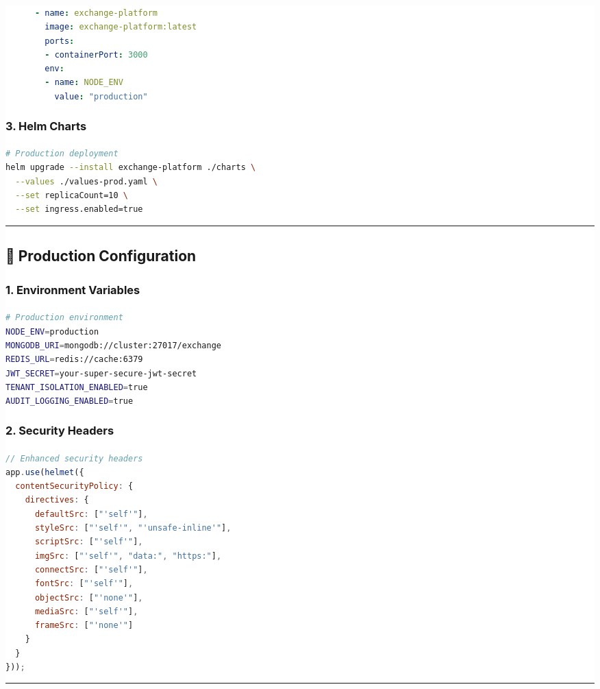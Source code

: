 ```yaml
      - name: exchange-platform
        image: exchange-platform:latest
        ports:
        - containerPort: 3000
        env:
        - name: NODE_ENV
          value: "production"
```

### **3. Helm Charts**
```bash
# Production deployment
helm upgrade --install exchange-platform ./charts \
  --values ./values-prod.yaml \
  --set replicaCount=10 \
  --set ingress.enabled=true
```

---

## 🔧 **Production Configuration**

### **1. Environment Variables**
```bash
# Production environment
NODE_ENV=production
MONGODB_URI=mongodb://cluster:27017/exchange
REDIS_URL=redis://cache:6379
JWT_SECRET=your-super-secure-jwt-secret
TENANT_ISOLATION_ENABLED=true
AUDIT_LOGGING_ENABLED=true
```

### **2. Security Headers**
```javascript
// Enhanced security headers
app.use(helmet({
  contentSecurityPolicy: {
    directives: {
      defaultSrc: ["'self'"],
      styleSrc: ["'self'", "'unsafe-inline'"],
      scriptSrc: ["'self'"],
      imgSrc: ["'self'", "data:", "https:"],
      connectSrc: ["'self'"],
      fontSrc: ["'self'"],
      objectSrc: ["'none'"],
      mediaSrc: ["'self'"],
      frameSrc: ["'none'"]
    }
  }
}));
```

---